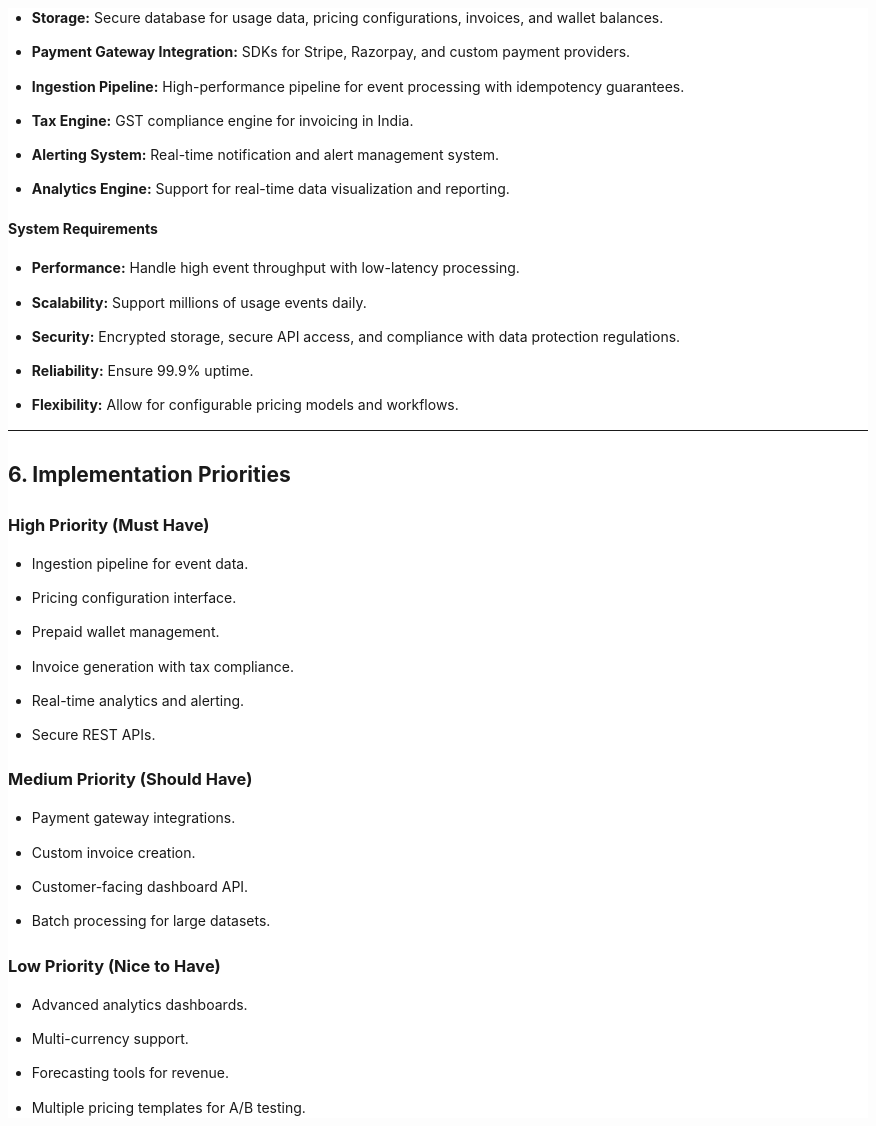 - **Storage:** Secure database for usage data, pricing configurations, invoices, and wallet balances.

- **Payment Gateway Integration:** SDKs for Stripe, Razorpay, and custom payment providers.

- **Ingestion Pipeline:** High-performance pipeline for event processing with idempotency guarantees.

- **Tax Engine:** GST compliance engine for invoicing in India.

- **Alerting System:** Real-time notification and alert management system.

- **Analytics Engine:** Support for real-time data visualization and reporting.

#### System Requirements

- **Performance:** Handle high event throughput with low-latency processing.

- **Scalability:** Support millions of usage events daily.

- **Security:** Encrypted storage, secure API access, and compliance with data protection regulations.

- **Reliability:** Ensure 99.9% uptime.

- **Flexibility:** Allow for configurable pricing models and workflows.

----------

## 6. Implementation Priorities

### High Priority (Must Have)

- Ingestion pipeline for event data.

- Pricing configuration interface.

- Prepaid wallet management.

- Invoice generation with tax compliance.

- Real-time analytics and alerting.

- Secure REST APIs.

### Medium Priority (Should Have)

- Payment gateway integrations.

- Custom invoice creation.

- Customer-facing dashboard API.

- Batch processing for large datasets.

### Low Priority (Nice to Have)

- Advanced analytics dashboards.

- Multi-currency support.

- Forecasting tools for revenue.

- Multiple pricing templates for A/B testing.